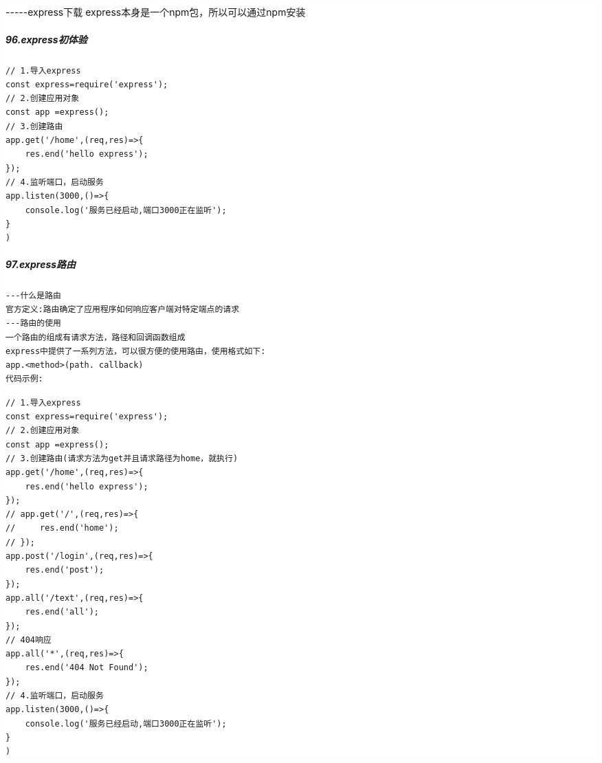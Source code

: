 -----express下载
express本身是一个npm包，所以可以通过npm安装

##### 96.express初体验

```
// 1.导入express
const express=require('express');
// 2.创建应用对象
const app =express();
// 3.创建路由
app.get('/home',(req,res)=>{
    res.end('hello express');
});
// 4.监听端口，启动服务
app.listen(3000,()=>{
    console.log('服务已经启动,端口3000正在监听');
}
)
```

##### 97.express路由

```
---什么是路由
官方定义:路由确定了应用程序如何响应客户端对特定端点的请求
---路由的使用
一个路由的组成有请求方法，路径和回调函数组成
express中提供了一系列方法，可以很方便的使用路由，使用格式如下:
app.<method>(path. callback)
代码示例:
```

```
// 1.导入express
const express=require('express');
// 2.创建应用对象
const app =express();
// 3.创建路由(请求方法为get并且请求路径为home，就执行)
app.get('/home',(req,res)=>{
    res.end('hello express');
});
// app.get('/',(req,res)=>{
//     res.end('home');
// });
app.post('/login',(req,res)=>{
    res.end('post');
});
app.all('/text',(req,res)=>{
    res.end('all');
});
// 404响应
app.all('*',(req,res)=>{
    res.end('404 Not Found');
});
// 4.监听端口，启动服务
app.listen(3000,()=>{
    console.log('服务已经启动,端口3000正在监听');
}
)
```
